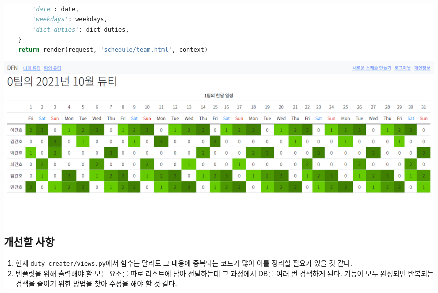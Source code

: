 ```python
        'date': date,
        'weekdays': weekdays,
        'dict_duties': dict_duties,
    }
    return render(request, 'schedule/team.html', context)
```

![](DFN진행상황(21.10.29).assets/127.0.0.1_8000_schedule_team_0_.png)

<br>

## 개선할 사항

1. 현재 `duty_creater/views.py`에서 함수는 달라도 그 내용에 중복되는 코드가 많아 이를 정리할 필요가 있을 것 같다.
2. 템플릿을 위해 출력해야 할 모든 요소를 따로 리스트에 담아 전달하는데 그 과정에서 DB를 여러 번 검색하게 된다. 기능이 모두 완성되면 반복되는 검색을 줄이기 위한 방법을 찾아 수정을 해야 할 것 같다.